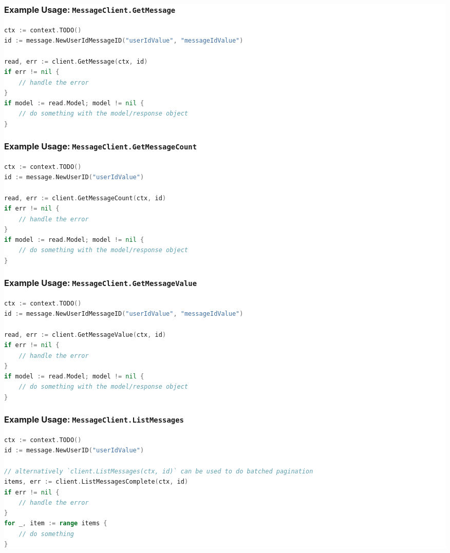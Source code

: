 
### Example Usage: `MessageClient.GetMessage`

```go
ctx := context.TODO()
id := message.NewUserIdMessageID("userIdValue", "messageIdValue")

read, err := client.GetMessage(ctx, id)
if err != nil {
	// handle the error
}
if model := read.Model; model != nil {
	// do something with the model/response object
}
```


### Example Usage: `MessageClient.GetMessageCount`

```go
ctx := context.TODO()
id := message.NewUserID("userIdValue")

read, err := client.GetMessageCount(ctx, id)
if err != nil {
	// handle the error
}
if model := read.Model; model != nil {
	// do something with the model/response object
}
```


### Example Usage: `MessageClient.GetMessageValue`

```go
ctx := context.TODO()
id := message.NewUserIdMessageID("userIdValue", "messageIdValue")

read, err := client.GetMessageValue(ctx, id)
if err != nil {
	// handle the error
}
if model := read.Model; model != nil {
	// do something with the model/response object
}
```


### Example Usage: `MessageClient.ListMessages`

```go
ctx := context.TODO()
id := message.NewUserID("userIdValue")

// alternatively `client.ListMessages(ctx, id)` can be used to do batched pagination
items, err := client.ListMessagesComplete(ctx, id)
if err != nil {
	// handle the error
}
for _, item := range items {
	// do something
}
```
